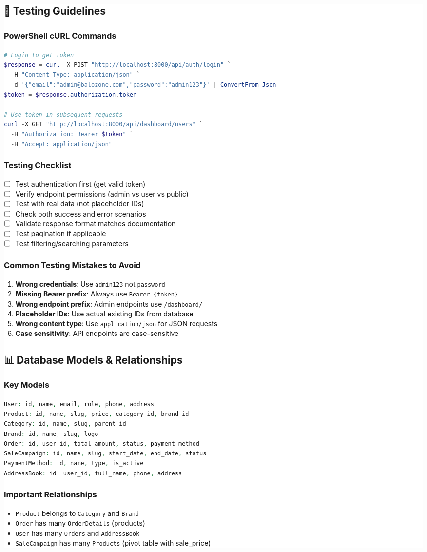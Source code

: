 ## 🧪 Testing Guidelines

### PowerShell cURL Commands
```powershell
# Login to get token
$response = curl -X POST "http://localhost:8000/api/auth/login" `
  -H "Content-Type: application/json" `
  -d '{"email":"admin@balozone.com","password":"admin123"}' | ConvertFrom-Json
$token = $response.authorization.token

# Use token in subsequent requests
curl -X GET "http://localhost:8000/api/dashboard/users" `
  -H "Authorization: Bearer $token" `
  -H "Accept: application/json"
```

### Testing Checklist
- [ ] Test authentication first (get valid token)
- [ ] Verify endpoint permissions (admin vs user vs public)
- [ ] Test with real data (not placeholder IDs)
- [ ] Check both success and error scenarios
- [ ] Validate response format matches documentation
- [ ] Test pagination if applicable
- [ ] Test filtering/searching parameters

### Common Testing Mistakes to Avoid
1. **Wrong credentials**: Use `admin123` not `password`
2. **Missing Bearer prefix**: Always use `Bearer {token}`
3. **Wrong endpoint prefix**: Admin endpoints use `/dashboard/`
4. **Placeholder IDs**: Use actual existing IDs from database
5. **Wrong content type**: Use `application/json` for JSON requests
6. **Case sensitivity**: API endpoints are case-sensitive

## 📊 Database Models & Relationships

### Key Models
```php
User: id, name, email, role, phone, address
Product: id, name, slug, price, category_id, brand_id
Category: id, name, slug, parent_id
Brand: id, name, slug, logo
Order: id, user_id, total_amount, status, payment_method
SaleCampaign: id, name, slug, start_date, end_date, status
PaymentMethod: id, name, type, is_active
AddressBook: id, user_id, full_name, phone, address
```

### Important Relationships
- `Product` belongs to `Category` and `Brand`
- `Order` has many `OrderDetails` (products)
- `User` has many `Orders` and `AddressBook`
- `SaleCampaign` has many `Products` (pivot table with sale_price)
